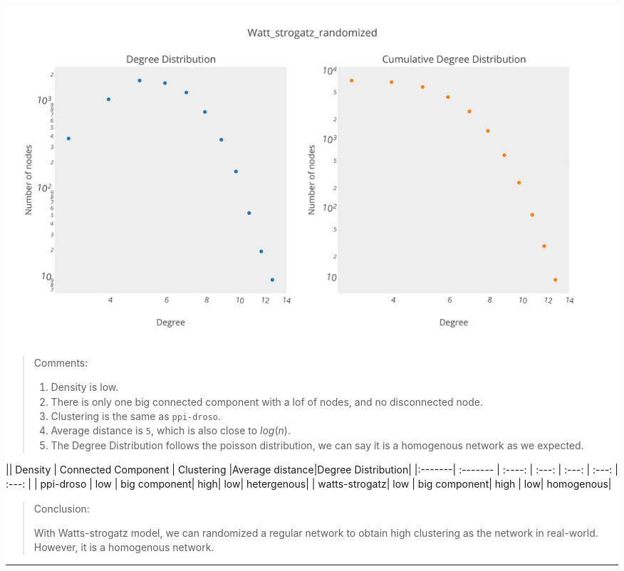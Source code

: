 ![watts-strogatz](figures/watts-strogatz.png)

> Comments:
> 
> 1. Density is low.
> 2. There is only one big connected component with a lof of nodes, and no disconnected node.
> 3. Clustering is the same as `ppi-droso`.
> 4. Average distance is `5`, which is also close to $log(n)$.
> 5. The Degree Distribution follows the poisson distribution, we can say it is a homogenous network as we expected.

|| Density |   Connected Component | Clustering |Average distance|Degree Distribution|
|:-------| :------- | :----: | :---: | :---: | :---: | :---: |
| ppi-droso  | low | big component| high| low| hetergenous|
| watts-strogatz| low | big component| high | low| homogenous|

> Conclusion:
> 
> With Watts-strogatz model, we can randomized a regular network to obtain high clustering as the network in real-world.
> However, it is a homogenous network.
> 

-------